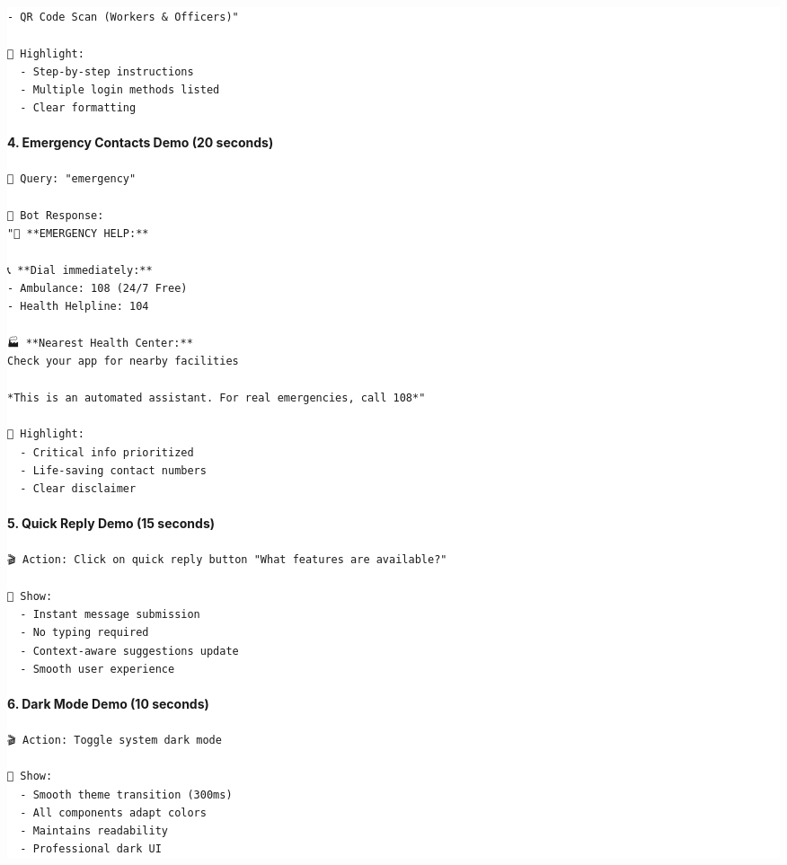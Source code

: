 ```
- QR Code Scan (Workers & Officers)"

📝 Highlight:
  - Step-by-step instructions
  - Multiple login methods listed
  - Clear formatting
```

#### **4. Emergency Contacts Demo (20 seconds)**
```
💬 Query: "emergency"

🤖 Bot Response:
"🚨 **EMERGENCY HELP:**

📞 **Dial immediately:**
- Ambulance: 108 (24/7 Free)
- Health Helpline: 104

🏭 **Nearest Health Center:**
Check your app for nearby facilities

*This is an automated assistant. For real emergencies, call 108*"

📝 Highlight:
  - Critical info prioritized
  - Life-saving contact numbers
  - Clear disclaimer
```

#### **5. Quick Reply Demo (15 seconds)**
```
🎬 Action: Click on quick reply button "What features are available?"

📝 Show:
  - Instant message submission
  - No typing required
  - Context-aware suggestions update
  - Smooth user experience
```

#### **6. Dark Mode Demo (10 seconds)**
```
🎬 Action: Toggle system dark mode

📝 Show:
  - Smooth theme transition (300ms)
  - All components adapt colors
  - Maintains readability
  - Professional dark UI
```
